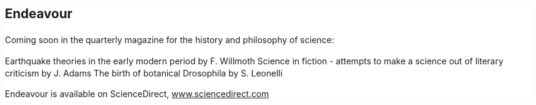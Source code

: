 ## Endeavour

Coming soon in the quarterly magazine for the history and philosophy of science:

Earthquake theories in the early modern period by F. Willmoth Science in fiction - attempts to make a science out of literary criticism by J. Adams The birth of botanical Drosophila by S. Leonelli

Endeavour is available on ScienceDirect, www.sciencedirect.com
